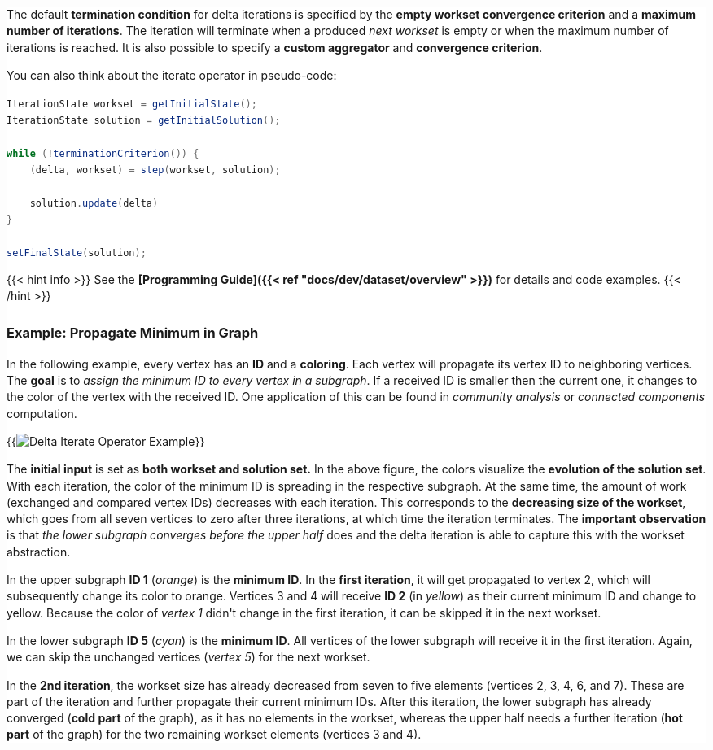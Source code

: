 The default **termination condition** for delta iterations is specified by the **empty workset convergence criterion** and a **maximum number of iterations**. The iteration will terminate when a produced *next workset* is empty or when the maximum number of iterations is reached. It is also possible to specify a **custom aggregator** and **convergence criterion**.

You can also think about the iterate operator in pseudo-code:

```java
IterationState workset = getInitialState();
IterationState solution = getInitialSolution();

while (!terminationCriterion()) {
	(delta, workset) = step(workset, solution);

	solution.update(delta)
}

setFinalState(solution);
```

{{< hint info >}}
See the **[Programming Guide]({{< ref "docs/dev/dataset/overview" >}})** for details and code examples.
{{< /hint >}}

### Example: Propagate Minimum in Graph

In the following example, every vertex has an **ID** and a **coloring**. Each vertex will propagate its vertex ID to neighboring vertices. The **goal** is to *assign the minimum ID to every vertex in a subgraph*. If a received ID is smaller then the current one, it changes to the color of the vertex with the received ID. One application of this can be found in *community analysis* or *connected components* computation.

<p class="text-center">
    {{<img alt="Delta Iterate Operator Example" width="100%" src="/fig/iterations_delta_iterate_operator_example.png" >}}
</p>

The **initial input** is set as **both workset and solution set.** In the above figure, the colors visualize the **evolution of the solution set**. With each iteration, the color of the minimum ID is spreading in the respective subgraph. At the same time, the amount of work (exchanged and compared vertex IDs) decreases with each iteration. This corresponds to the **decreasing size of the workset**, which goes from all seven vertices to zero after three iterations, at which time the iteration terminates. The **important observation** is that *the lower subgraph converges before the upper half* does and the delta iteration is able to capture this with the workset abstraction.

In the upper subgraph **ID 1** (*orange*) is the **minimum ID**. In the **first iteration**, it will get propagated to vertex 2, which will subsequently change its color to orange. Vertices 3 and 4 will receive **ID 2** (in *yellow*) as their current minimum ID and change to yellow. Because the color of *vertex 1* didn't change in the first iteration, it can be skipped it in the next workset.

In the lower subgraph **ID 5** (*cyan*) is the **minimum ID**. All vertices of the lower subgraph will receive it in the first iteration. Again, we can skip the unchanged vertices (*vertex 5*) for the next workset.

In the **2nd iteration**, the workset size has already decreased from seven to five elements (vertices 2, 3, 4, 6, and 7). These are part of the iteration and further propagate their current minimum IDs. After this iteration, the lower subgraph has already converged (**cold part** of the graph), as it has no elements in the workset, whereas the upper half needs a further iteration (**hot part** of the graph) for the two remaining workset elements (vertices 3 and 4).
